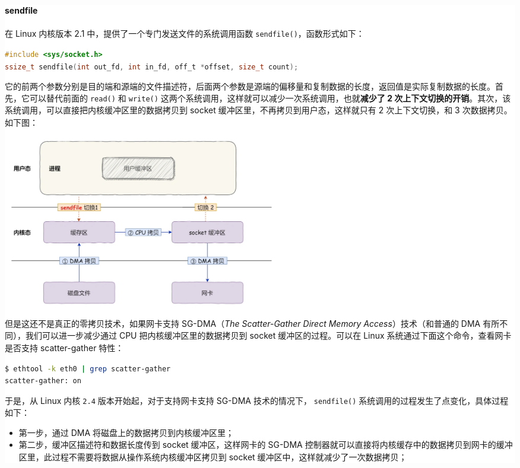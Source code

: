 #### sendfile

在 Linux 内核版本 2.1 中，提供了一个专门发送文件的系统调用函数 `sendfile()`，函数形式如下：

```c
#include <sys/socket.h>
ssize_t sendfile(int out_fd, int in_fd, off_t *offset, size_t count);
```

它的前两个参数分别是目的端和源端的文件描述符，后面两个参数是源端的偏移量和复制数据的长度，返回值是实际复制数据的长度。首先，它可以替代前面的 `read()` 和 `write()` 这两个系统调用，这样就可以减少一次系统调用，也就**减少了 2 次上下文切换的开销**。其次，该系统调用，可以直接把内核缓冲区里的数据拷贝到 socket 缓冲区里，不再拷贝到用户态，这样就只有 2 次上下文切换，和 3 次数据拷贝。如下图：

<img src="../../image/image-20220523170038874.png" alt="image-20220523170038874" style="zoom:45%;margin-left:0" />

但是这还不是真正的零拷贝技术，如果网卡支持 SG-DMA（*The Scatter-Gather Direct Memory Access*）技术（和普通的 DMA 有所不同），我们可以进一步减少通过 CPU 把内核缓冲区里的数据拷贝到 socket 缓冲区的过程。可以在 Linux 系统通过下面这个命令，查看网卡是否支持 scatter-gather 特性：

```bash
$ ethtool -k eth0 | grep scatter-gather
scatter-gather: on
```

于是，从 Linux 内核 `2.4` 版本开始起，对于支持网卡支持 SG-DMA 技术的情况下， `sendfile()` 系统调用的过程发生了点变化，具体过程如下：

- 第一步，通过 DMA 将磁盘上的数据拷贝到内核缓冲区里；
- 第二步，缓冲区描述符和数据长度传到 socket 缓冲区，这样网卡的 SG-DMA 控制器就可以直接将内核缓存中的数据拷贝到网卡的缓冲区里，此过程不需要将数据从操作系统内核缓冲区拷贝到 socket 缓冲区中，这样就减少了一次数据拷贝；
